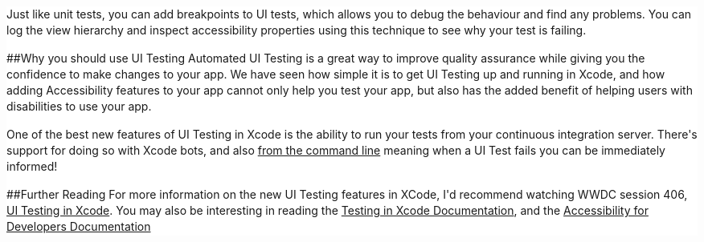 Just like unit tests, you can add breakpoints to UI tests, which allows you to debug the behaviour and find any problems. You can log the view hierarchy and inspect accessibility properties using this technique to see why your test is failing.

##Why you should use UI Testing
Automated UI Testing is a great way to improve quality assurance while giving you the confidence to make changes to your app. We have seen how simple it is to get UI Testing up and running in Xcode, and how adding Accessibility features to your app cannot only help you test your app, but also has the added benefit of helping users with disabilities to use your app.

One of the best new features of UI Testing in Xcode is the ability to run your tests from your continuous integration server. There's support for doing so with Xcode bots, and also [from the command line](https://krausefx.com/blog/run-xcode-7-ui-tests-from-the-command-line) meaning when a UI Test fails you can be immediately informed!

##Further Reading
For more information on the new UI Testing features in XCode, I'd recommend watching WWDC session 406, [UI Testing in Xcode](https://developer.apple.com/videos/wwdc/2015/?id=406). You may also be interesting in reading the [Testing in Xcode Documentation](https://developer.apple.com/library/prerelease/ios/documentation/DeveloperTools/Conceptual/testing_with_xcode/chapters/Introduction.html#//apple_ref/doc/uid/TP40014132), and the [Accessibility for Developers Documentation](https://developer.apple.com/accessibility/)